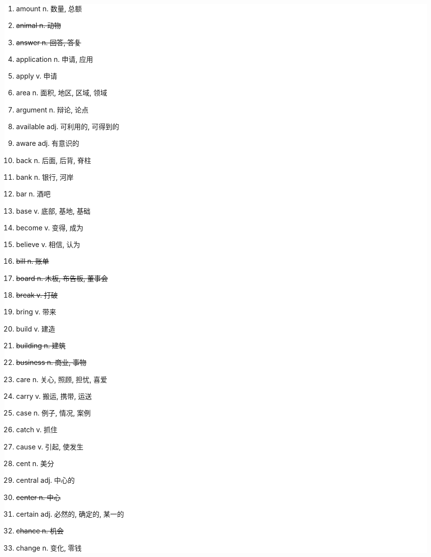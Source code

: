 1. amount n. 数量, 总额

1. ~~animal n. 动物~~

1. ~~answer n. 回答, 答复~~

1. application n. 申请, 应用

1. apply v. 申请

1. area n. 面积, 地区, 区域, 领域

1. argument n. 辩论, 论点

1. available adj. 可利用的, 可得到的

1. aware adj. 有意识的

1. back n. 后面, 后背, 脊柱

1. bank n. 银行, 河岸

1. bar n. 酒吧

1. base v. 底部, 基地, 基础

1. become v. 变得, 成为

1. believe v. 相信, 认为

1. ~~bill n. 账单~~

1. ~~board n. 木板, 布告板, 董事会~~

1. ~~break v. 打破~~

1. bring v. 带来

1. build v. 建造

1. ~~building n. 建筑~~

1. ~~business n. 商业, 事物~~

1. care n. 关心, 照顾, 担忧, 喜爱

1. carry v. 搬运, 携带, 运送

1. case n. 例子, 情况, 案例

1. catch v. 抓住

1. cause v. 引起, 使发生

1. cent n. 美分

1. central adj. 中心的

1. ~~center n. 中心~~

1. certain adj. 必然的, 确定的, 某一的

1. ~~chance n. 机会~~

1. change n. 变化, 零钱
